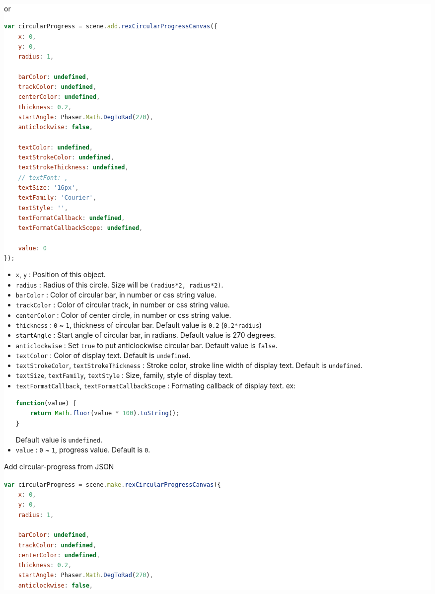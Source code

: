 or 

```javascript
var circularProgress = scene.add.rexCircularProgressCanvas({
    x: 0,
    y: 0,
    radius: 1,

    barColor: undefined,
    trackColor: undefined,
    centerColor: undefined,
    thickness: 0.2,
    startAngle: Phaser.Math.DegToRad(270),
    anticlockwise: false,

    textColor: undefined,
    textStrokeColor: undefined,
    textStrokeThickness: undefined,
    // textFont: ,
    textSize: '16px',
    textFamily: 'Courier',
    textStyle: '',
    textFormatCallback: undefined,
    textFormatCallbackScope: undefined,

    value: 0
});
```

- `x`, `y` : Position of this object.
- `radius` : Radius of this circle. Size will be `(radius*2, radius*2)`.
- `barColor` : Color of circular bar, in number or css string value.
- `trackColor` : Color of circular track, in number or css string value.
- `centerColor` : Color of center circle, in number or css string value.
- `thickness` : `0` ~ `1`, thickness of circular bar. Default value is `0.2` (`0.2*radius`)
- `startAngle` : Start angle of circular bar, in radians. Default value is 270 degrees.
- `anticlockwise` : Set `true` to put anticlockwise circular bar. Default value is `false`.
- `textColor` : Color of display text. Default is `undefined`.
- `textStrokeColor`, `textStrokeThickness` : Stroke color, stroke line width of display text. Default is `undefined`.
- `textSize`, `textFamily`, `textStyle` : Size, family, style of display text.
- `textFormatCallback`, `textFormatCallbackScope` : Formating callback of display text. ex:
    ```javascript
    function(value) {
        return Math.floor(value * 100).toString();
    }
    ```
    Default value is `undefined`.
- `value` : `0` ~ `1`, progress value. Default is `0`.


Add circular-progress from JSON

```javascript
var circularProgress = scene.make.rexCircularProgressCanvas({
    x: 0,
    y: 0,
    radius: 1,

    barColor: undefined,
    trackColor: undefined,
    centerColor: undefined,
    thickness: 0.2,
    startAngle: Phaser.Math.DegToRad(270),
    anticlockwise: false,

```
